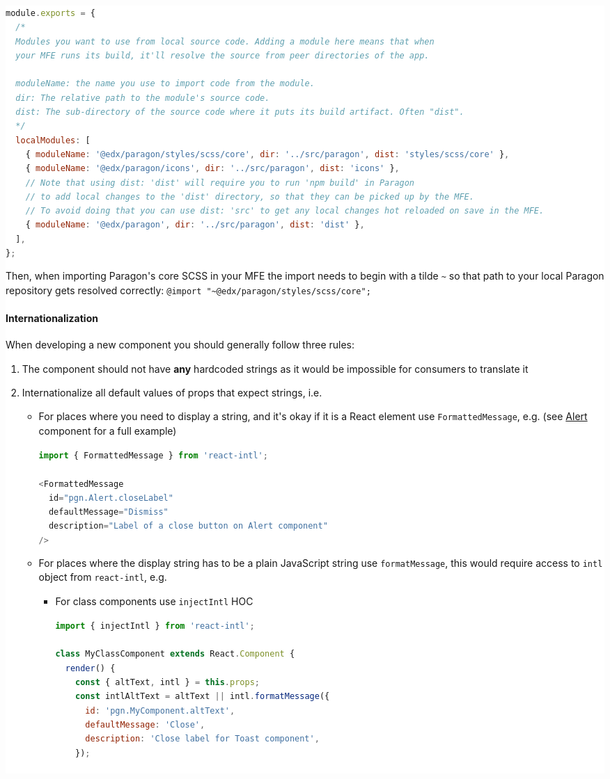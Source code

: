 ```javascript
module.exports = {
  /*
  Modules you want to use from local source code. Adding a module here means that when 
  your MFE runs its build, it'll resolve the source from peer directories of the app.

  moduleName: the name you use to import code from the module.
  dir: The relative path to the module's source code.
  dist: The sub-directory of the source code where it puts its build artifact. Often "dist".
  */
  localModules: [
    { moduleName: '@edx/paragon/styles/scss/core', dir: '../src/paragon', dist: 'styles/scss/core' },
    { moduleName: '@edx/paragon/icons', dir: '../src/paragon', dist: 'icons' },
    // Note that using dist: 'dist' will require you to run 'npm build' in Paragon
    // to add local changes to the 'dist' directory, so that they can be picked up by the MFE.
    // To avoid doing that you can use dist: 'src' to get any local changes hot reloaded on save in the MFE.
    { moduleName: '@edx/paragon', dir: '../src/paragon', dist: 'dist' },
  ],
};
```

Then, when importing Paragon's core SCSS in your MFE the import needs to begin with a tilde `~` so that path to your local Paragon repository gets resolved correctly: `@import "~@edx/paragon/styles/scss/core";`

#### Internationalization

When developing a new component you should generally follow three rules:
1. The component should not have **any** hardcoded strings as it would be impossible for consumers to translate it
2. Internationalize all default values of props that expect strings, i.e.
   
   - For places where you need to display a string, and it's okay if it is a React element use ``FormattedMessage``, e.g. (see [Alert](src/Alert/index.jsx) component for a full example)
   
      ```javascript
      import { FormattedMessage } from 'react-intl';
      
      <FormattedMessage 
        id="pgn.Alert.closeLabel"
        defaultMessage="Dismiss"
        description="Label of a close button on Alert component"
      />
      ```
     
   - For places where the display string has to be a plain JavaScript string use ``formatMessage``, this would require access to ``intl`` object from ``react-intl``, e.g.
      
      - For class components use ``injectIntl`` HOC

          ```javascript
          import { injectIntl } from 'react-intl';
          
          class MyClassComponent extends React.Component {
            render() {
              const { altText, intl } = this.props;
              const intlAltText = altText || intl.formatMessage({
                id: 'pgn.MyComponent.altText',
                defaultMessage: 'Close',
                description: 'Close label for Toast component',
              });
              